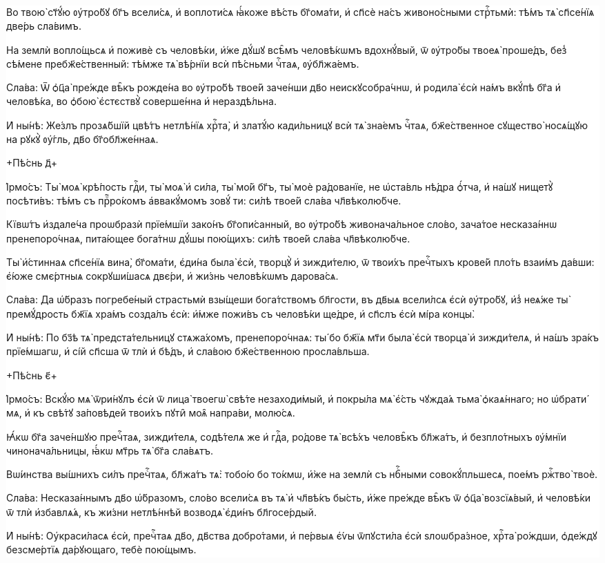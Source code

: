 Во твою̀ ст҃ꙋ́ю ᲂу҆тро́бꙋ бг҃ъ всели́сѧ, и҆ воплоти́сѧ ꙗ҆́коже вѣ́сть
бг҃ома́ти, и҆ сп҃сѐ на́съ живоно́сными стрⷭ҇тьмѝ: тѣ́мъ тѧ̀ сп҃се́нїѧ две́рь
сла́вимъ.

На землѝ вопло́щьсѧ и҆ поживѐ съ человѣ́ки, и҆́же дꙋ́шꙋ всѣ̑мъ человѣ́кѡмъ
вдохнꙋ́вый, ѿ ᲂу҆тро́бы твоеѧ̀ проше́дъ, без̾ сѣ́мене пребж҃е́ственный: тѣ́мже
тѧ̀ вѣ́рнїи всѝ пѣ́сньми чⷭ҇таѧ, ᲂу҆бл҃жа́емъ.

Сла́ва: Ѿ ѻ҆ц҃а̀ пре́жде вѣ̑къ рожде́на во ᲂу҆тро́бѣ твое́й заче́нши дв҃о
неискꙋсобра́чнѡ, и҆ родила̀ є҆сѝ на́мъ вкꙋ́пѣ бг҃а и҆ человѣ́ка, во ѻ҆бою̀
є҆стєствꙋ̀ соверше́нна и҆ нераздѣ́льна.

И҆ ны́нѣ: Же́злъ прозѧ́бшїй цвѣ́тъ нетлѣ́нїѧ хрⷭ҇та̀, и҆ златꙋ́ю кади́льницꙋ
всѝ тѧ̀ зна́емъ чⷭ҇таѧ, бж҃е́ственное сꙋщество̀ носѧ́щꙋю на рꙋкꙋ̀ ᲂу҆́гль, дв҃о
бг҃обл҃же́ннаѧ.

+Пѣ́снь д҃+

І҆рмо́съ: Ты̀ моѧ̀ крѣ́пость гдⷭ҇и, ты̀ моѧ̀ и҆ си́ла, ты̀ мо́й бг҃ъ, ты̀ моѐ
ра́дованїе, не ѡ҆ста́вль нѣ́дра ѻ҆́тча, и҆ на́шꙋ нищетꙋ̀ посѣти́въ: тѣ́мъ съ
прⷪ҇ро́комъ а҆ввакꙋ́момъ зовꙋ́ ти: си́лѣ твое́й сла́ва чл҃вѣколю́бче.

Кївѡ́тъ и҆здале́ча проѡбразѝ прїе́мшїи зако́нъ бг҃опи́санный, во ᲂу҆тро́бѣ
живонача́льное сло́во, зача́тое несказа́ннѡ пренепоро́чнаѧ, пита́ющее бога́тнѡ
дꙋ́шы пою́щихъ: си́лѣ твое́й сла́ва чл҃вѣколю́бче.

Ты̀ и҆́стиннаѧ сп҃се́нїѧ вина̀, бг҃ома́ти, є҆ди́на была̀ є҆сѝ, творцꙋ̀ и҆
зижди́телю, ѿ твои́хъ пречⷭ҇тыхъ крове́й пло́ть взаи́мъ да́вши: є҆́юже смє́ртныѧ
сокрꙋши́шасѧ двє́ри, и҆ жи́знь человѣ́кѡмъ дарова́сѧ.

Сла́ва: Да ѡ҆́бразъ погребе́ный страстьмѝ взы́щеши бога́тствомъ бл҃гости, въ
дв҃ыѧ всели́лсѧ є҆сѝ ᲂу҆тро́бꙋ, и҆з̾ неѧ́же ты̀ премꙋ́дрость бж҃їѧ хра́мъ
созда́лъ є҆сѝ: и҆́мже пожи́въ съ человѣ́ки ще́дре, и҆ сп҃слъ є҆сѝ мі́ра концы̀.

И҆ ны́нѣ: По бз҃ѣ тѧ̀ предста́тельницꙋ стѧжа́хомъ, пренепоро́чнаѧ: ты́ бо бж҃їѧ
мт҃и была̀ є҆сѝ творца̀ и҆ зижди́телѧ, и҆ на́шъ зра́къ прїе́мшагѡ, и҆ сі́й
сп҃сша ѿ тлѝ и҆ бѣ́дъ, и҆ сла́вою бж҃е́ственною просла́вльша.

+Пѣ́снь є҃+

І҆рмо́съ: Вскꙋ́ю мѧ̀ ѿри́нꙋлъ є҆сѝ ѿ лица̀ твоегѡ̀ свѣ́те незаходи́мый, и҆
покры́ла мѧ̀ є҆́сть чꙋжда́ѧ тьма̀ ѻ҆каѧ́ннаго; но ѡ҆брати́ мѧ, и҆ къ свѣ́тꙋ
за́повѣдей твои́хъ пꙋти̑ моѧ̑ напра́ви, молю́сѧ.

Ꙗ҆́кѡ бг҃а заче́ншꙋю пречⷭ҇таѧ, зижди́телѧ, содѣ́телѧ же и҆ гдⷭ҇а, ро́дове тѧ̀
всѣ́хъ человѣ̑къ бл҃жа́тъ, и҆ безпло́тныхъ ᲂу҆́мнїи чинонача́льницы, ꙗ҆́кѡ мт҃рь
тѧ̀ бг҃а сла́вѧтъ.

Вѡ́инства вы́шнихъ си́лъ пречⷭ҇таѧ, бл҃жа́тъ тѧ̀: тобо́ю бо то́кмѡ, и҆̀же на
землѝ съ нбⷭ҇ными совокꙋ́пльшесѧ, пое́мъ ржⷭ҇тво̀ твоѐ.

Сла́ва: Несказа́ннымъ дв҃о ѡ҆́бразомъ, сло́во всели́сѧ въ тѧ̀ и҆ чл҃вѣ́къ
бы́сть, и҆́же пре́жде вѣ̑къ ѿ ѻ҆ц҃а̀ возсїѧ́вый, и҆ человѣ́ки ѿ тлѝ и҆збавлѧ́ѧ,
къ жи́зни нетлѣ́ннѣй возводѧ̀ є҆ди́нъ бл҃госе́рдый.

И҆ ны́нѣ: Оу҆краси́ласѧ є҆сѝ, пречⷭ҇таѧ дв҃о, дв҃ства добро́тами, и҆ пе́рвыѧ
є҆́ѵы ѿпꙋсти́ла є҆сѝ ѕлоѡбра́зное, хрⷭ҇та̀ ро́ждши, ѻ҆де́ждꙋ безсме́ртїѧ
да́рꙋющаго, тебѐ пою́щымъ.
